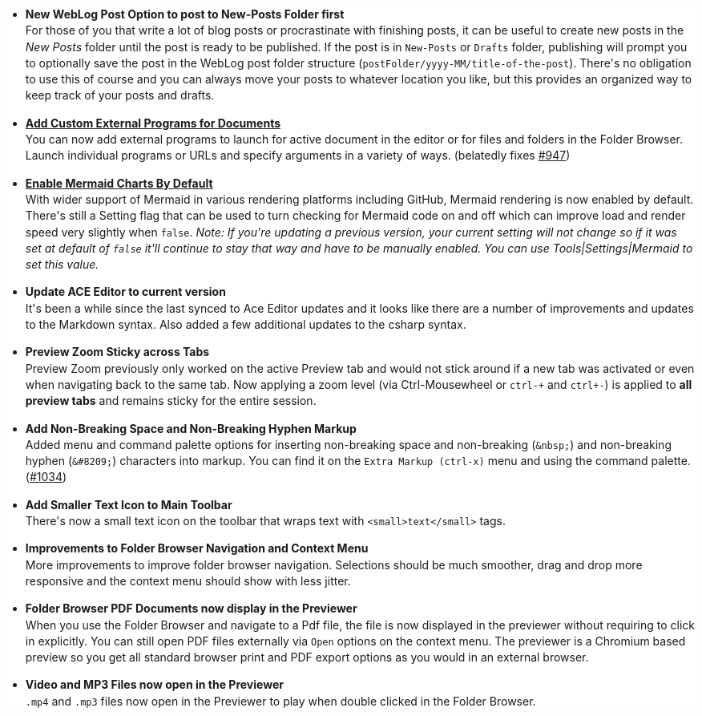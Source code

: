 * **New WebLog Post Option to post to New-Posts Folder first**  
For those of you that write a lot of blog posts or procrastinate with finishing posts, it can be useful to create new posts in the *New Posts* folder until the post is ready to be published. If the post is in `New-Posts` or `Drafts` folder, publishing will prompt you to optionally save the post in the WebLog post folder structure (`postFolder/yyyy-MM/title-of-the-post`). There's no obligation to use this of course and you can always move your posts to whatever location you like, but this provides an organized way to keep track of your posts and drafts.

* **[Add Custom External Programs for Documents](https://markdownmonster.west-wind.com/docs/_6if1ephjm.htm)**  
You can now add external programs to launch for active document in the editor or for files and folders in the Folder Browser. Launch individual programs or URLs and specify arguments in a variety of ways. (belatedly fixes [#947](https://github.com/RickStrahl/MarkdownMonster/issues/947))

* **[Enable Mermaid Charts By Default](https://markdownmonster.west-wind.com/docs/_5ef0x96or.htm)**  
With wider support of Mermaid in various rendering platforms including GitHub, Mermaid rendering is now enabled by default. There's still a Setting flag that can be used to turn checking for Mermaid code on and off which can improve load and render speed very slightly when `false`. *Note: If you're updating a previous version, your current setting will not change so if it was set at default of `false` it'll continue to stay that way and have to be manually enabled. You can use Tools|Settings|Mermaid to set this value.*

* **Update ACE Editor to current version**   
It's been a while since the last synced to Ace Editor updates and it looks like there are a number of improvements and updates to the Markdown syntax. Also added a few additional updates to the csharp syntax.

* **Preview Zoom Sticky across Tabs**  
Preview Zoom previously only worked on the active Preview tab and would not stick around if a new tab was activated or even when navigating back to the same tab. Now applying a zoom level (via Ctrl-Mousewheel or `ctrl-+` and `ctrl+-`) is applied to **all preview tabs** and remains sticky for the entire session.

* **Add Non-Breaking Space and Non-Breaking Hyphen Markup**  
Added menu and command palette options for inserting non-breaking space and non-breaking (`&nbsp;`) and non-breaking hyphen (`&#8209;`) characters into markup. You can find it on the `Extra Markup (ctrl-x)` menu and using the command palette. ([#1034](https://github.com/RickStrahl/MarkdownMonster/issues/1034))

* **Add Smaller Text Icon to Main Toolbar**  
There's now a small text icon on the toolbar that wraps text with `<small>text</small>` tags.

* **Improvements to Folder Browser Navigation and Context Menu**  
More improvements to improve folder browser navigation. Selections should be much smoother, drag and drop more responsive and the context menu should show with less jitter.

* **Folder Browser PDF Documents now display in the Previewer**  
When you use the Folder Browser and navigate to a Pdf file, the file is now displayed in the previewer without requiring to click in explicitly. You can still open PDF files externally via `Open` options on the context menu. The previewer is a Chromium based preview so you get all standard browser print and PDF export options as you would in an external browser.

* **Video and MP3 Files now open in the Previewer**  
`.mp4` and `.mp3` files now open in the Previewer to play when double clicked in the Folder Browser.
